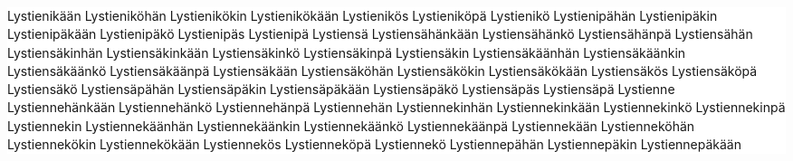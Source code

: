 Lystienikään
Lystieniköhän
Lystienikökin
Lystienikökään
Lystienikös
Lystieniköpä
Lystienikö
Lystienipähän
Lystienipäkin
Lystienipäkään
Lystienipäkö
Lystienipäs
Lystienipä
Lystiensä
Lystiensähänkään
Lystiensähänkö
Lystiensähänpä
Lystiensähän
Lystiensäkinhän
Lystiensäkinkään
Lystiensäkinkö
Lystiensäkinpä
Lystiensäkin
Lystiensäkäänhän
Lystiensäkäänkin
Lystiensäkäänkö
Lystiensäkäänpä
Lystiensäkään
Lystiensäköhän
Lystiensäkökin
Lystiensäkökään
Lystiensäkös
Lystiensäköpä
Lystiensäkö
Lystiensäpähän
Lystiensäpäkin
Lystiensäpäkään
Lystiensäpäkö
Lystiensäpäs
Lystiensäpä
Lystienne
Lystiennehänkään
Lystiennehänkö
Lystiennehänpä
Lystiennehän
Lystiennekinhän
Lystiennekinkään
Lystiennekinkö
Lystiennekinpä
Lystiennekin
Lystiennekäänhän
Lystiennekäänkin
Lystiennekäänkö
Lystiennekäänpä
Lystiennekään
Lystienneköhän
Lystiennekökin
Lystiennekökään
Lystiennekös
Lystienneköpä
Lystiennekö
Lystiennepähän
Lystiennepäkin
Lystiennepäkään